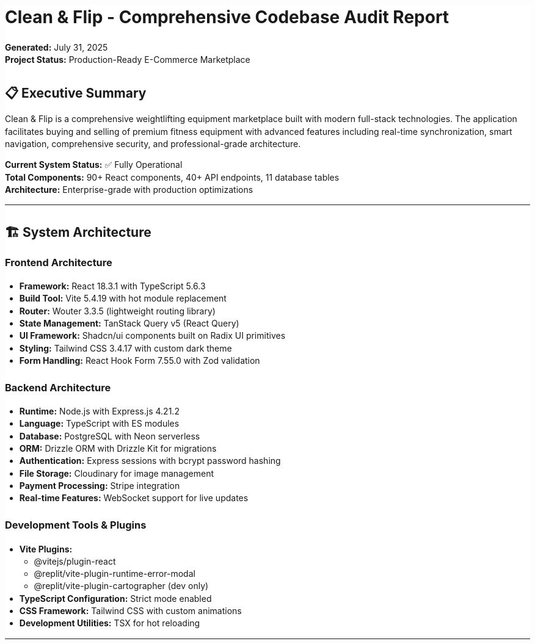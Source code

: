 # Clean & Flip - Comprehensive Codebase Audit Report
**Generated:** July 31, 2025  
**Project Status:** Production-Ready E-Commerce Marketplace

## 📋 Executive Summary

Clean & Flip is a comprehensive weightlifting equipment marketplace built with modern full-stack technologies. The application facilitates buying and selling of premium fitness equipment with advanced features including real-time synchronization, smart navigation, comprehensive security, and professional-grade architecture.

**Current System Status:** ✅ Fully Operational  
**Total Components:** 90+ React components, 40+ API endpoints, 11 database tables  
**Architecture:** Enterprise-grade with production optimizations

---

## 🏗️ System Architecture

### Frontend Architecture
- **Framework:** React 18.3.1 with TypeScript 5.6.3
- **Build Tool:** Vite 5.4.19 with hot module replacement
- **Router:** Wouter 3.3.5 (lightweight routing library)
- **State Management:** TanStack Query v5 (React Query)
- **UI Framework:** Shadcn/ui components built on Radix UI primitives
- **Styling:** Tailwind CSS 3.4.17 with custom dark theme
- **Form Handling:** React Hook Form 7.55.0 with Zod validation

### Backend Architecture
- **Runtime:** Node.js with Express.js 4.21.2
- **Language:** TypeScript with ES modules
- **Database:** PostgreSQL with Neon serverless
- **ORM:** Drizzle ORM with Drizzle Kit for migrations
- **Authentication:** Express sessions with bcrypt password hashing
- **File Storage:** Cloudinary for image management
- **Payment Processing:** Stripe integration
- **Real-time Features:** WebSocket support for live updates

### Development Tools & Plugins
- **Vite Plugins:**
  - @vitejs/plugin-react
  - @replit/vite-plugin-runtime-error-modal
  - @replit/vite-plugin-cartographer (dev only)
- **TypeScript Configuration:** Strict mode enabled
- **CSS Framework:** Tailwind CSS with custom animations
- **Development Utilities:** TSX for hot reloading

---
